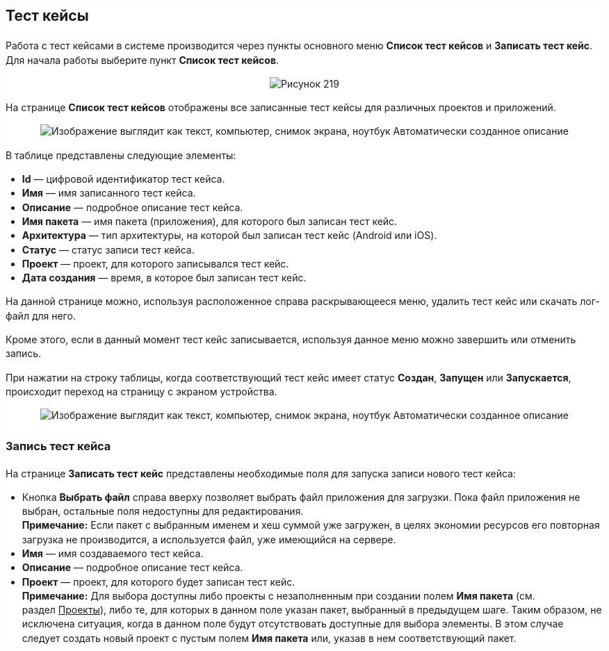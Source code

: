 <?xml version="1.0" encoding="utf-8" ?>
<!DOCTYPE html>
<html xmlns="http://www.w3.org/1999/xhtml">
<head>
  <meta http-equiv="Content-Type" content="text/html; charset=utf-8" />
  <meta name="generator" content="Adobe RoboHelp 2020" />
  <title>Тест кейсы</title>
  <meta name="topic-status" content="Draft" />
</head>
<body>
  <h2>Тест кейсы</h2>
  <p data-list-level="2">Работа с тест кейсами в системе производится через пункты основного меню <strong>Список тест кейсов</strong> и <strong>Записать тест кейс</strong>. Для начала работы выберите пункт <strong>Список тест кейсов</strong>.</p>
  <p class="a5" style="text-align: center"><img alt="Рисунок 219" height="499" src="../assets/images/UG_files/image82.png" width="30%" /></p>
  <p class="a1">На странице <strong>Список тест кейсов</strong> отображены все записанные тест кейсы для различных проектов и приложений.</p>
  <p class="a1" style="text-align: center"><img alt="Изображение выглядит как текст, компьютер, снимок экрана, ноутбук
Автоматически созданное описание" height="550" src="../assets/images/UG_files/image83.png" width="100%" /></p>
  <p class="a1">В таблице представлены следующие элементы:</p>
  <ul class="Disc">
    <li class="a0"><strong>Id</strong> — цифровой идентификатор тест кейса.</li>
    <li class="a0"><strong>Имя</strong> — имя записанного тест кейса.</li>
    <li class="a0"><strong>Описание</strong> — подробное описание тест кейса.</li>
    <li class="a0"><strong>Имя пакета</strong> — имя пакета (приложения), для которого был записан тест кейс.</li>
    <li class="a0"><strong>Архитектура</strong> — тип архитектуры, на которой был записан тест кейс (Android или iOS).</li>
    <li class="a0"><strong>Статус</strong> — статус записи тест кейса.</li>
    <li class="a0"><strong>Проект</strong> — проект, для которого записывался тест кейс.</li>
    <li class="a0"><strong>Дата создания</strong> — время, в которое был записан тест кейс.</li>
  </ul>
  <p class="a1">На данной странице можно, используя расположенное справа раскрывающееся меню, удалить тест кейс или скачать лог-файл для него.</p>
  <p class="a1">Кроме этого, если в данный момент тест кейс записывается, используя данное меню можно завершить или отменить запись.</p>
  <p class="a1">При нажатии на строку таблицы, когда соответствующий тест кейс имеет статус <strong>Создан</strong>, <strong>Запущен</strong> или <strong>Запускается</strong>, происходит переход на страницу с экраном устройства.</p>
  <p class="a1" style="text-align: center"><img alt="Изображение выглядит как текст, компьютер, снимок экрана, ноутбук
Автоматически созданное описание" src="../assets/images/UG_files/image84.png" /></p>
  <h3 data-list-level="3">Запись тест кейса</h3>
  <p class="a1">На странице <strong>Записать тест кейс</strong> представлены необходимые поля для запуска записи нового тест кейса:</p>
  <ul class="Disc">
    <li class="a0">Кнопка <strong>Выбрать файл</strong> справа вверху позволяет выбрать файл приложения ‎для загрузки. Пока файл приложения не выбран, остальные поля недоступны для редактирования. <br />
      <strong>Примечание:</strong> Если пакет с выбранным именем и хеш суммой уже загружен, в целях экономии ресурсов его повторная загрузка не производится, а используется файл, уже имеющийся на сервере.
    </li>
    <li class="a0"><strong>Имя</strong> — имя создаваемого тест кейса.</li>
    <li class="a0"><strong>Описание</strong> — подробное описание тест кейса.</li>
    <li class="a0"><strong>Проект</strong> — проект, для которого будет записан тест кейс. <br />
      <strong>Примечание:</strong> Для выбора доступны либо проекты с незаполненным при создании полем <strong>Имя пакета</strong> (см. раздел <a data-xref="{title}" href="Projects.htm">Проекты</a>), либо те, для которых в данном поле указан пакет, выбранный в предыдущем шаге. Таким образом, не исключена ситуация, когда в данном поле будут отсутствовать доступные для выбора элементы. В этом случае следует создать новый проект с пустым полем <strong>Имя пакета</strong> или, указав в нем соответствующий пакет.
    </li>